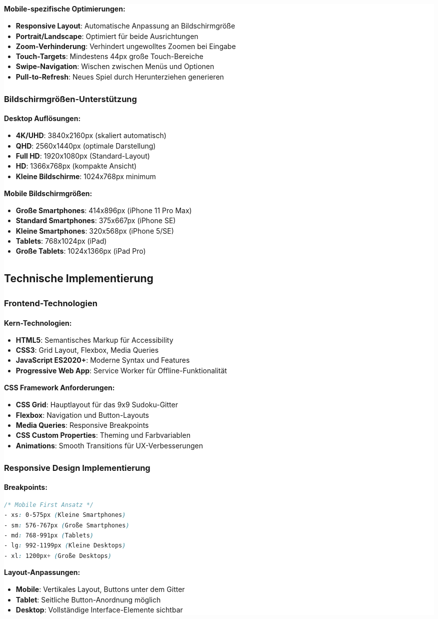 **Mobile-spezifische Optimierungen:**
- **Responsive Layout**: Automatische Anpassung an Bildschirmgröße
- **Portrait/Landscape**: Optimiert für beide Ausrichtungen
- **Zoom-Verhinderung**: Verhindert ungewolltes Zoomen bei Eingabe
- **Touch-Targets**: Mindestens 44px große Touch-Bereiche
- **Swipe-Navigation**: Wischen zwischen Menüs und Optionen
- **Pull-to-Refresh**: Neues Spiel durch Herunterziehen generieren

### Bildschirmgrößen-Unterstützung
**Desktop Auflösungen:**
- **4K/UHD**: 3840x2160px (skaliert automatisch)
- **QHD**: 2560x1440px (optimale Darstellung)
- **Full HD**: 1920x1080px (Standard-Layout)
- **HD**: 1366x768px (kompakte Ansicht)
- **Kleine Bildschirme**: 1024x768px minimum

**Mobile Bildschirmgrößen:**
- **Große Smartphones**: 414x896px (iPhone 11 Pro Max)
- **Standard Smartphones**: 375x667px (iPhone SE)
- **Kleine Smartphones**: 320x568px (iPhone 5/SE)
- **Tablets**: 768x1024px (iPad)
- **Große Tablets**: 1024x1366px (iPad Pro)

## Technische Implementierung

### Frontend-Technologien
**Kern-Technologien:**
- **HTML5**: Semantisches Markup für Accessibility
- **CSS3**: Grid Layout, Flexbox, Media Queries
- **JavaScript ES2020+**: Moderne Syntax und Features
- **Progressive Web App**: Service Worker für Offline-Funktionalität

**CSS Framework Anforderungen:**
- **CSS Grid**: Hauptlayout für das 9x9 Sudoku-Gitter
- **Flexbox**: Navigation und Button-Layouts
- **Media Queries**: Responsive Breakpoints
- **CSS Custom Properties**: Theming und Farbvariablen
- **Animations**: Smooth Transitions für UX-Verbesserungen

### Responsive Design Implementierung
**Breakpoints:**
```css
/* Mobile First Ansatz */
- xs: 0-575px (Kleine Smartphones)
- sm: 576-767px (Große Smartphones)
- md: 768-991px (Tablets)
- lg: 992-1199px (Kleine Desktops)
- xl: 1200px+ (Große Desktops)
```

**Layout-Anpassungen:**
- **Mobile**: Vertikales Layout, Buttons unter dem Gitter
- **Tablet**: Seitliche Button-Anordnung möglich
- **Desktop**: Vollständige Interface-Elemente sichtbar
